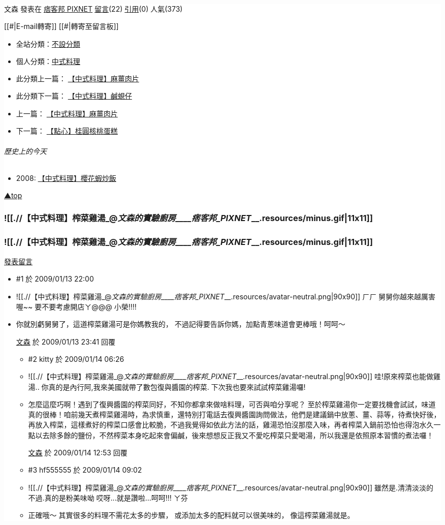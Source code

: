 文森 發表在 [痞客邦 PIXNET](http://www.pixnet.net/) [留言](http://lu77055.pixnet.net/blog/post/8768122#comments)(22) [引用](http://lu77055.pixnet.net/blog/post/8768122#trackback)(0) 人氣(373)

[[#|E-mail轉寄]] [[#|轉寄至留言板]]

* 全站分類：[不設分類](http://www.pixnet.net/blog/articles/category/0)

* 個人分類：[中式料理](http://lu77055.pixnet.net/blog/category/328621)
* 此分類上一篇： [【中式料理】麻薑肉片](http://lu77055.pixnet.net/blog/post/8768119)
* 此分類下一篇： [【中式料理】鹹蜆仔](http://lu77055.pixnet.net/blog/post/8768131)
* 上一篇： [【中式料理】麻薑肉片](http://lu77055.pixnet.net/blog/post/8768119)
* 下一篇： [【點心】桂圓核桃蛋糕](http://lu77055.pixnet.net/blog/post/8768125)

###### 歷史上的今天

* 2008: [【中式料理】櫻花蝦炒飯](http://lu77055.pixnet.net/blog/post/8768020)

[▲top](http://lu77055.pixnet.net/blog/post/8768122#top)

### ![[.//【中式料理】榨菜雞湯_@_文森的實驗廚房____痞客邦_PIXNET___.resources/minus.gif\|11x11]]

### ![[.//【中式料理】榨菜雞湯_@_文森的實驗廚房____痞客邦_PIXNET___.resources/minus.gif\|11x11]]

[發表留言](http://lu77055.pixnet.net/blog/post/8768122#comment-form)

* #1 於 2009/01/13 22:00

* ![[.//【中式料理】榨菜雞湯_@_文森的實驗廚房____痞客邦_PIXNET___.resources/avatar-neutral.png\|90x90]]
		ㄏㄏ
	舅舅你越來越厲害喔~~
	要不要考慮開店ㄚ@@@
	小榮!!!!
* 你就別虧舅舅了，這道榨菜雞湯可是你媽教我的，
	不過記得要告訴你媽，加點青蔥味道會更棒哦！呵呵～
	
	[文森](http://lu77055.pixnet.net/blog) 於 2009/01/13 23:41 回覆
	
	* #2 kitty 於 2009/01/14 06:26
	* ![[.//【中式料理】榨菜雞湯_@_文森的實驗廚房____痞客邦_PIXNET___.resources/avatar-neutral.png\|90x90]]
			哇!原來榨菜也能做雞湯..
		你真的是內行阿,我來美國就帶了數包復與醬園的榨菜.
		下次我也要來試試榨菜雞湯囉!
	* 怎麼這麼巧啊！遇到了復興醬園的榨菜同好，不知你都拿來做啥料理，可否與咱分享呢？
		至於榨菜雞湯你一定要找機會試試，味道真的很棒！咱前幾天煮榨菜雞湯時，為求慎重，還特別打電話去復興醬園詢問做法，他們是建議鍋中放蔥、薑、蒜等，待煮快好後，再放入榨菜，這樣煮好的榨菜口感會比較脆，不過我覺得如依此方法的話，雞湯恐怕沒那麼入味，再者榨菜入鍋前恐怕也得泡水久一點以去除多餘的鹽份，不然榨菜本身吃起來會偏鹹，後來想想反正我又不愛吃榨菜只愛喝湯，所以我還是依照原本習慣的煮法囉！
		
		[文森](http://lu77055.pixnet.net/blog) 於 2009/01/14 12:53 回覆
		
	
	* #3 hf555555 於 2009/01/14 09:02
	* ![[.//【中式料理】榨菜雞湯_@_文森的實驗廚房____痞客邦_PIXNET___.resources/avatar-neutral.png\|90x90]]
			雖然是.清清淡淡的
		不過.真的是粉美味呦
		哎呀...就是讚啦...呵呵!!!
		ㄚ芬
	* 正確哦～
		其實很多的料理不需花太多的步驟，
		或添加太多的配料就可以很美味的，
		像這榨菜雞湯就是。
		